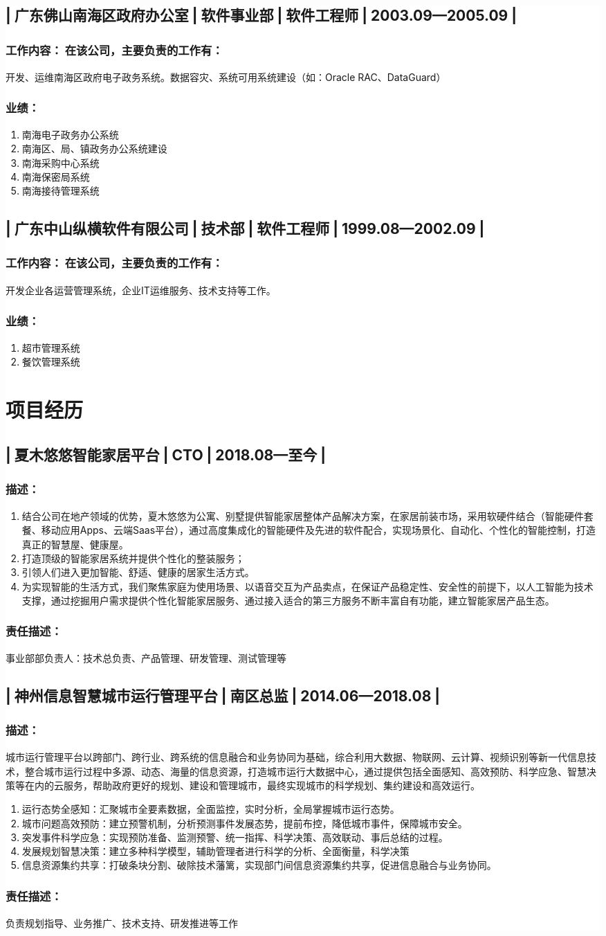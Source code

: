 ## \| 广东佛山南海区政府办公室 \| 软件事业部 \| 软件工程师 \| 2003.09—2005.09 \|
### 工作内容： 在该公司，主要负责的工作有：
开发、运维南海区政府电子政务系统。数据容灾、系统可用系统建设（如：Oracle RAC、DataGuard）
### 业绩： 
1. 南海电子政务办公系统
2. 南海区、局、镇政务办公系统建设
3. 南海采购中心系统
4. 南海保密局系统
5. 南海接待管理系统

## \| 广东中山纵横软件有限公司 \| 技术部 \| 软件工程师 \| 1999.08—2002.09 \|
### 工作内容： 在该公司，主要负责的工作有：
开发企业各运营管理系统，企业IT运维服务、技术支持等工作。
### 业绩： 
1. 超市管理系统
2. 餐饮管理系统

# 项目经历

## | 夏木悠悠智能家居平台 | CTO | 2018.08—至今 |
### 描述：
1. 结合公司在地产领域的优势，夏木悠悠为公寓、别墅提供智能家居整体产品解决方案，在家居前装市场，采用软硬件结合（智能硬件套餐、移动应用Apps、云端Saas平台），通过高度集成化的智能硬件及先进的软件配合，实现场景化、自动化、个性化的智能控制，打造真正的智慧屋、健康屋。
2. 打造顶级的智能家居系统并提供个性化的整装服务；
3. 引领人们进入更加智能、舒适、健康的居家生活方式。
4. 为实现智能的生活方式，我们聚焦家庭为使用场景、以语音交互为产品卖点，在保证产品稳定性、安全性的前提下，以人工智能为技术支撑，通过挖掘用户需求提供个性化智能家居服务、通过接入适合的第三方服务不断丰富自有功能，建立智能家居产品生态。
### 责任描述：
事业部部负责人：技术总负责、产品管理、研发管理、测试管理等

## | 神州信息智慧城市运行管理平台 | 南区总监 | 2014.06—2018.08 |
### 描述：
城市运行管理平台以跨部门、跨行业、跨系统的信息融合和业务协同为基础，综合利用大数据、物联网、云计算、视频识别等新一代信息技术，整合城市运行过程中多源、动态、海量的信息资源，打造城市运行大数据中心，通过提供包括全面感知、高效预防、科学应急、智慧决策等在内的云服务，帮助政府更好的规划、建设和管理城市，最终实现城市的科学规划、集约建设和高效运行。

1. 运行态势全感知：汇聚城市全要素数据，全面监控，实时分析，全局掌握城市运行态势。
2. 城市问题高效预防：建立预警机制，分析预测事件发展态势，提前布控，降低城市事件，保障城市安全。
3. 突发事件科学应急：实现预防准备、监测预警、统一指挥、科学决策、高效联动、事后总结的过程。
4. 发展规划智慧决策：建立多种科学模型，辅助管理者进行科学的分析、全面衡量，科学决策
5. 信息资源集约共享：打破条块分割、破除技术藩篱，实现部门间信息资源集约共享，促进信息融合与业务协同。
### 责任描述：
负责规划指导、业务推广、技术支持、研发推进等工作
